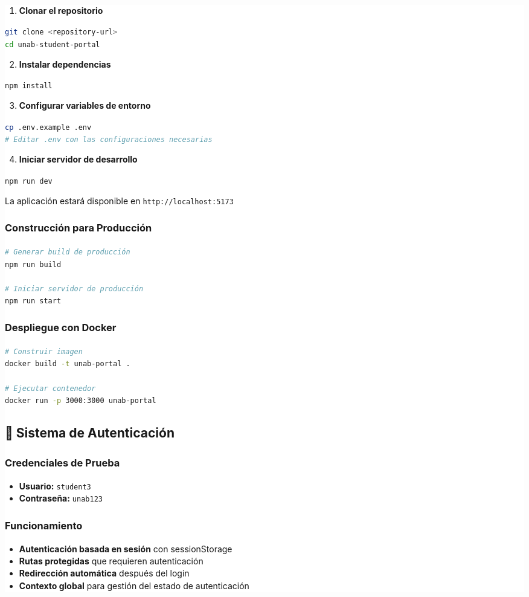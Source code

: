 1. **Clonar el repositorio**
```bash
git clone <repository-url>
cd unab-student-portal
```

2. **Instalar dependencias**
```bash
npm install
```

3. **Configurar variables de entorno**
```bash
cp .env.example .env
# Editar .env con las configuraciones necesarias
```

4. **Iniciar servidor de desarrollo**
```bash
npm run dev
```

La aplicación estará disponible en `http://localhost:5173`

### Construcción para Producción

```bash
# Generar build de producción
npm run build

# Iniciar servidor de producción
npm run start
```

### Despliegue con Docker

```bash
# Construir imagen
docker build -t unab-portal .

# Ejecutar contenedor
docker run -p 3000:3000 unab-portal
```

## 🔐 Sistema de Autenticación

### Credenciales de Prueba
- **Usuario:** `student3`
- **Contraseña:** `unab123`

### Funcionamiento
- **Autenticación basada en sesión** con sessionStorage
- **Rutas protegidas** que requieren autenticación
- **Redirección automática** después del login
- **Contexto global** para gestión del estado de autenticación
